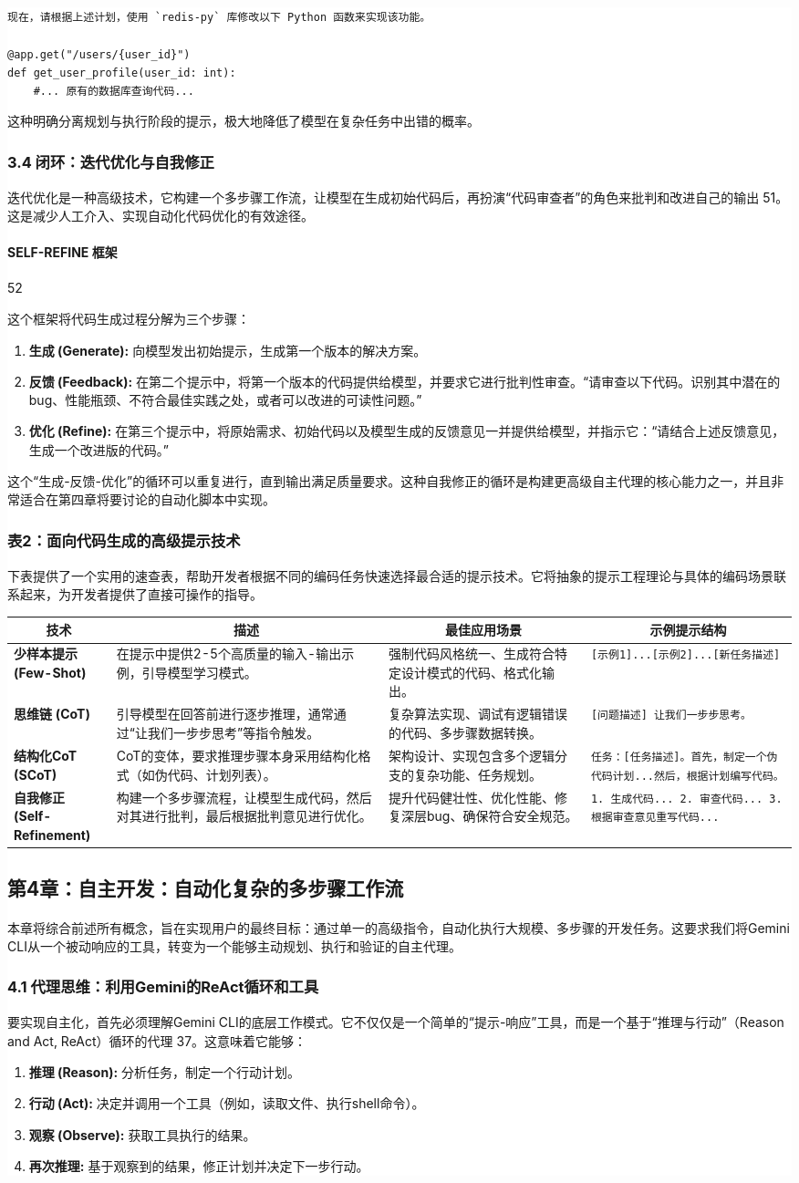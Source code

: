     现在，请根据上述计划，使用 `redis-py` 库修改以下 Python 函数来实现该功能。

    @app.get("/users/{user_id}")
    def get_user_profile(user_id: int):
        #... 原有的数据库查询代码...

这种明确分离规划与执行阶段的提示，极大地降低了模型在复杂任务中出错的概率。

### 3.4 闭环：迭代优化与自我修正

迭代优化是一种高级技术，它构建一个多步骤工作流，让模型在生成初始代码后，再扮演“代码审查者”的角色来批判和改进自己的输出 51。这是减少人工介入、实现自动化代码优化的有效途径。

#### SELF-REFINE 框架

52

这个框架将代码生成过程分解为三个步骤：

1. **生成 (Generate):** 向模型发出初始提示，生成第一个版本的解决方案。

2. **反馈 (Feedback):** 在第二个提示中，将第一个版本的代码提供给模型，并要求它进行批判性审查。“请审查以下代码。识别其中潜在的bug、性能瓶颈、不符合最佳实践之处，或者可以改进的可读性问题。”

3. **优化 (Refine):** 在第三个提示中，将原始需求、初始代码以及模型生成的反馈意见一并提供给模型，并指示它：“请结合上述反馈意见，生成一个改进版的代码。”

这个“生成-反馈-优化”的循环可以重复进行，直到输出满足质量要求。这种自我修正的循环是构建更高级自主代理的核心能力之一，并且非常适合在第四章将要讨论的自动化脚本中实现。

### 表2：面向代码生成的高级提示技术

下表提供了一个实用的速查表，帮助开发者根据不同的编码任务快速选择最合适的提示技术。它将抽象的提示工程理论与具体的编码场景联系起来，为开发者提供了直接可操作的指导。

| 技术                         | 描述                                       | 最佳应用场景                         | 示例提示结构                                   |
| -------------------------- | ---------------------------------------- | ------------------------------ | ---------------------------------------- |
| **少样本提示 (Few-Shot)**       | 在提示中提供2-5个高质量的输入-输出示例，引导模型学习模式。          | 强制代码风格统一、生成符合特定设计模式的代码、格式化输出。  | `[示例1]...[示例2]...[新任务描述]`                |
| **思维链 (CoT)**              | 引导模型在回答前进行逐步推理，通常通过“让我们一步步思考”等指令触发。      | 复杂算法实现、调试有逻辑错误的代码、多步骤数据转换。     | `[问题描述] 让我们一步步思考。`                       |
| **结构化CoT (SCoT)**          | CoT的变体，要求推理步骤本身采用结构化格式（如伪代码、计划列表）。       | 架构设计、实现包含多个逻辑分支的复杂功能、任务规划。     | `任务：[任务描述]。首先，制定一个伪代码计划...然后，根据计划编写代码。`  |
| **自我修正 (Self-Refinement)** | 构建一个多步骤流程，让模型生成代码，然后对其进行批判，最后根据批判意见进行优化。 | 提升代码健壮性、优化性能、修复深层bug、确保符合安全规范。 | `1. 生成代码... 2. 审查代码... 3. 根据审查意见重写代码...` |

第4章：自主开发：自动化复杂的多步骤工作流
---------------------

本章将综合前述所有概念，旨在实现用户的最终目标：通过单一的高级指令，自动化执行大规模、多步骤的开发任务。这要求我们将Gemini CLI从一个被动响应的工具，转变为一个能够主动规划、执行和验证的自主代理。

### 4.1 代理思维：利用Gemini的ReAct循环和工具

要实现自主化，首先必须理解Gemini CLI的底层工作模式。它不仅仅是一个简单的“提示-响应”工具，而是一个基于“推理与行动”（Reason and Act, ReAct）循环的代理 37。这意味着它能够：

1. **推理 (Reason):** 分析任务，制定一个行动计划。

2. **行动 (Act):** 决定并调用一个工具（例如，读取文件、执行shell命令）。

3. **观察 (Observe):** 获取工具执行的结果。

4. **再次推理:** 基于观察到的结果，修正计划并决定下一步行动。
